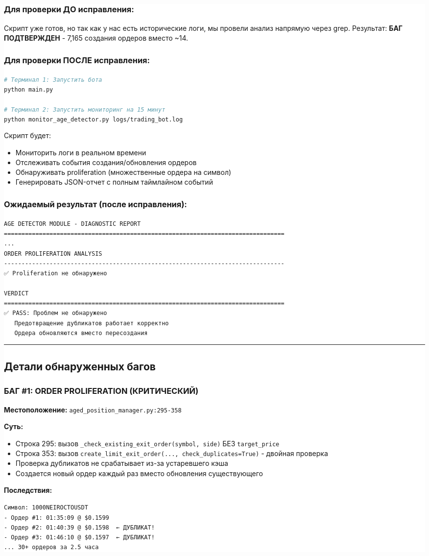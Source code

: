 ### Для проверки ДО исправления:

Скрипт уже готов, но так как у нас есть исторические логи, мы провели анализ напрямую через grep.
Результат: **БАГ ПОДТВЕРЖДЕН** - 7,165 создания ордеров вместо ~14.

### Для проверки ПОСЛЕ исправления:

```bash
# Терминал 1: Запустить бота
python main.py

# Терминал 2: Запустить мониторинг на 15 минут
python monitor_age_detector.py logs/trading_bot.log
```

Скрипт будет:
- Мониторить логи в реальном времени
- Отслеживать события создания/обновления ордеров
- Обнаруживать proliferation (множественные ордера на символ)
- Генерировать JSON-отчет с полным таймлайном событий

### Ожидаемый результат (после исправления):

```
AGE DETECTOR MODULE - DIAGNOSTIC REPORT
================================================================================
...
ORDER PROLIFERATION ANALYSIS
--------------------------------------------------------------------------------
✅ Proliferation не обнаружено

VERDICT
================================================================================
✅ PASS: Проблем не обнаружено
   Предотвращение дубликатов работает корректно
   Ордера обновляются вместо пересоздания
```

---

## Детали обнаруженных багов

### БАГ #1: ORDER PROLIFERATION (КРИТИЧЕСКИЙ)

**Местоположение:** `aged_position_manager.py:295-358`

**Суть:**
- Строка 295: вызов `_check_existing_exit_order(symbol, side)` БЕЗ `target_price`
- Строка 353: вызов `create_limit_exit_order(..., check_duplicates=True)` - двойная проверка
- Проверка дубликатов не срабатывает из-за устаревшего кэша
- Создается новый ордер каждый раз вместо обновления существующего

**Последствия:**
```
Символ: 1000NEIROCTOUSDT
- Ордер #1: 01:35:09 @ $0.1599
- Ордер #2: 01:40:39 @ $0.1598  ← ДУБЛИКАТ!
- Ордер #3: 01:46:10 @ $0.1597  ← ДУБЛИКАТ!
... 30+ ордеров за 2.5 часа
```
